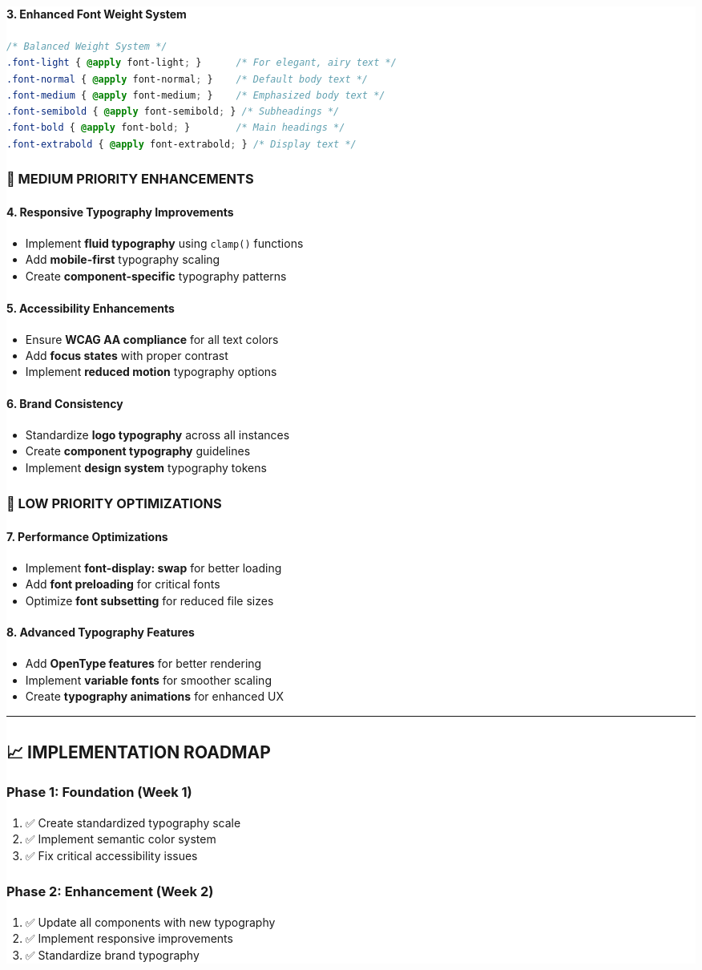 #### **3. Enhanced Font Weight System**
```css
/* Balanced Weight System */
.font-light { @apply font-light; }      /* For elegant, airy text */
.font-normal { @apply font-normal; }    /* Default body text */
.font-medium { @apply font-medium; }    /* Emphasized body text */
.font-semibold { @apply font-semibold; } /* Subheadings */
.font-bold { @apply font-bold; }        /* Main headings */
.font-extrabold { @apply font-extrabold; } /* Display text */
```

### **🎨 MEDIUM PRIORITY ENHANCEMENTS**

#### **4. Responsive Typography Improvements**
- Implement **fluid typography** using `clamp()` functions
- Add **mobile-first** typography scaling
- Create **component-specific** typography patterns

#### **5. Accessibility Enhancements**
- Ensure **WCAG AA compliance** for all text colors
- Add **focus states** with proper contrast
- Implement **reduced motion** typography options

#### **6. Brand Consistency**
- Standardize **logo typography** across all instances
- Create **component typography** guidelines
- Implement **design system** typography tokens

### **🔧 LOW PRIORITY OPTIMIZATIONS**

#### **7. Performance Optimizations**
- Implement **font-display: swap** for better loading
- Add **font preloading** for critical fonts
- Optimize **font subsetting** for reduced file sizes

#### **8. Advanced Typography Features**
- Add **OpenType features** for better rendering
- Implement **variable fonts** for smoother scaling
- Create **typography animations** for enhanced UX

---

## 📈 IMPLEMENTATION ROADMAP

### **Phase 1: Foundation (Week 1)**
1. ✅ Create standardized typography scale
2. ✅ Implement semantic color system
3. ✅ Fix critical accessibility issues

### **Phase 2: Enhancement (Week 2)**
1. ✅ Update all components with new typography
2. ✅ Implement responsive improvements
3. ✅ Standardize brand typography
